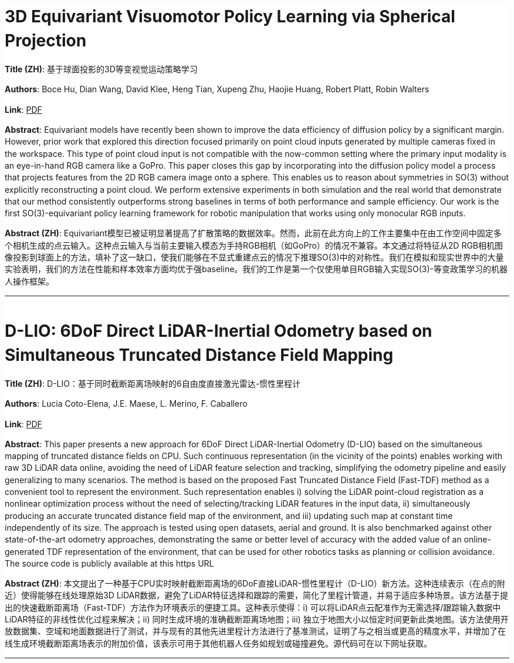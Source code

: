# 3D Equivariant Visuomotor Policy Learning via Spherical Projection 

**Title (ZH)**: 基于球面投影的3D等变视觉运动策略学习 

**Authors**: Boce Hu, Dian Wang, David Klee, Heng Tian, Xupeng Zhu, Haojie Huang, Robert Platt, Robin Walters  

**Link**: [PDF](https://arxiv.org/pdf/2505.16969)  

**Abstract**: Equivariant models have recently been shown to improve the data efficiency of diffusion policy by a significant margin. However, prior work that explored this direction focused primarily on point cloud inputs generated by multiple cameras fixed in the workspace. This type of point cloud input is not compatible with the now-common setting where the primary input modality is an eye-in-hand RGB camera like a GoPro. This paper closes this gap by incorporating into the diffusion policy model a process that projects features from the 2D RGB camera image onto a sphere. This enables us to reason about symmetries in SO(3) without explicitly reconstructing a point cloud. We perform extensive experiments in both simulation and the real world that demonstrate that our method consistently outperforms strong baselines in terms of both performance and sample efficiency. Our work is the first SO(3)-equivariant policy learning framework for robotic manipulation that works using only monocular RGB inputs. 

**Abstract (ZH)**: Equivariant模型已被证明显著提高了扩散策略的数据效率。然而，此前在此方向上的工作主要集中在由工作空间中固定多个相机生成的点云输入。这种点云输入与当前主要输入模态为手持RGB相机（如GoPro）的情况不兼容。本文通过将特征从2D RGB相机图像投影到球面上的方法，填补了这一缺口，使我们能够在不显式重建点云的情况下推理SO(3)中的对称性。我们在模拟和现实世界中的大量实验表明，我们的方法在性能和样本效率方面均优于强baseline。我们的工作是第一个仅使用单目RGB输入实现SO(3)-等变政策学习的机器人操作框架。 

---
# D-LIO: 6DoF Direct LiDAR-Inertial Odometry based on Simultaneous Truncated Distance Field Mapping 

**Title (ZH)**: D-LIO：基于同时截断距离场映射的6自由度直接激光雷达-惯性里程计 

**Authors**: Lucia Coto-Elena, J.E. Maese, L. Merino, F. Caballero  

**Link**: [PDF](https://arxiv.org/pdf/2505.16726)  

**Abstract**: This paper presents a new approach for 6DoF Direct LiDAR-Inertial Odometry (D-LIO) based on the simultaneous mapping of truncated distance fields on CPU. Such continuous representation (in the vicinity of the points) enables working with raw 3D LiDAR data online, avoiding the need of LiDAR feature selection and tracking, simplifying the odometry pipeline and easily generalizing to many scenarios. The method is based on the proposed Fast Truncated Distance Field (Fast-TDF) method as a convenient tool to represent the environment. Such representation enables i) solving the LiDAR point-cloud registration as a nonlinear optimization process without the need of selecting/tracking LiDAR features in the input data, ii) simultaneously producing an accurate truncated distance field map of the environment, and iii) updating such map at constant time independently of its size. The approach is tested using open datasets, aerial and ground. It is also benchmarked against other state-of-the-art odometry approaches, demonstrating the same or better level of accuracy with the added value of an online-generated TDF representation of the environment, that can be used for other robotics tasks as planning or collision avoidance. The source code is publicly available at this https URL 

**Abstract (ZH)**: 本文提出了一种基于CPU实时映射截断距离场的6DoF直接LiDAR-惯性里程计（D-LIO）新方法。这种连续表示（在点的附近）使得能够在线处理原始3D LiDAR数据，避免了LiDAR特征选择和跟踪的需要，简化了里程计管道，并易于适应多种场景。该方法基于提出的快速截断距离场（Fast-TDF）方法作为环境表示的便捷工具。这种表示使得：i) 可以将LiDAR点云配准作为无需选择/跟踪输入数据中LiDAR特征的非线性优化过程来解决；ii) 同时生成环境的准确截断距离场地图；iii) 独立于地图大小以恒定时间更新此类地图。该方法使用开放数据集、空域和地面数据进行了测试，并与现有的其他先进里程计方法进行了基准测试，证明了与之相当或更高的精度水平，并增加了在线生成环境截断距离场表示的附加价值，该表示可用于其他机器人任务如规划或碰撞避免。源代码可在以下网址获取。 

---